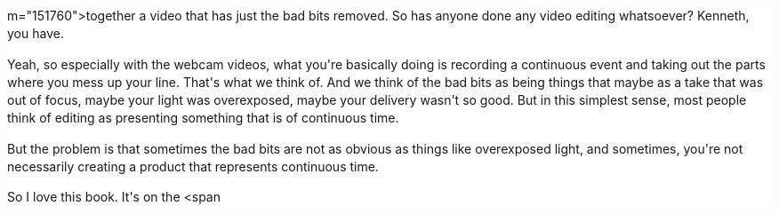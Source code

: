   m="151760">together</span> <span m="152290">a</span> <span
  m="152360">video</span> <span m="153280">that</span> <span
  m="153420">has</span> <span m="153720">just</span> <span m="154740">the</span>
  <span m="154840">bad</span> <span m="155190">bits</span> <span
  m="155490">removed.</span> <span m="156320">So</span> <span
  m="156950">has</span> <span m="157180">anyone</span> <span
  m="157550">done</span> <span m="157860">any</span> <span
  m="158150">video</span> <span m="158510">editing</span> <span
  m="159170">whatsoever?</span> <span m="159960">Kenneth,</span> <span
  m="160440">you</span> <span m="160540">have.</span></p><p><span
  m="161270">Yeah,</span> <span m="161460">so</span> <span
  m="162260">especially</span> <span m="162650">with</span> <span
  m="162770">the</span> <span m="163360">webcam</span> <span
  m="163970">videos,</span> <span m="164610">what</span> <span
  m="164750">you're</span> <span m="164860">basically</span> <span
  m="165300">doing</span> <span m="165540">is</span> <span
  m="165670">recording</span> <span m="166080">a</span> <span
  m="166150">continuous</span> <span m="166700">event</span> <span
  m="167500">and</span> <span m="167770">taking</span> <span
  m="168080">out</span> <span m="168180">the</span> <span
  m="168280">parts</span> <span m="168750">where</span> <span
  m="168930">you</span> <span m="169120">mess</span> <span m="169390">up
  your</span> <span m="169720">line.</span> <span m="170580">That's</span> <span
  m="170770">what</span> <span m="170850">we</span> <span
  m="170970">think</span> <span m="171180">of.</span> <span
  m="171320">And</span> <span m="171380">we</span> <span m="171540">think</span>
  <span m="171670">of</span> <span m="171750">the</span> <span
  m="171840">bad</span> <span m="172100">bits</span> <span m="172320">as</span>
  <span m="172430">being</span> <span m="172690">things</span> <span
  m="173100">that</span> <span m="173950">maybe</span> <span
  m="174300">as</span> <span m="174400">a</span> <span m="174840">take</span>
  <span m="175140">that</span> <span m="175280">was</span> <span
  m="175410">out</span> <span m="175540">of</span> <span
  m="175620">focus,</span> <span m="176670">maybe</span> <span m="176860">your
  light</span> <span m="177290">was</span> <span m="177470">overexposed,</span>
  <span m="178400">maybe</span> <span m="178560">your</span> <span
  m="178670">delivery</span> <span m="179100">wasn't</span> <span
  m="179420">so</span> <span m="179550">good.</span> <span m="180390">But</span>
  <span m="181030">in</span> <span m="181160">this</span> <span
  m="181380">simplest</span> <span m="181930">sense,</span> <span
  m="182520">most</span> <span m="182780">people</span> <span
  m="183020">think</span> <span m="183190">of</span> <span
  m="183260">editing</span> <span m="184040">as</span> <span
  m="184640">presenting</span> <span m="185620">something</span> <span
  m="186170">that</span> <span m="187170">is</span> <span m="187310">of</span>
  <span m="187430">continuous</span> <span m="187930">time.</span></p><p><span
  m="190990">But</span> <span m="191360">the</span> <span
  m="191550">problem</span> <span m="192110">is</span> <span
  m="192590">that</span> <span m="193490">sometimes</span> <span
  m="194680">the</span> <span m="194810">bad</span> <span m="195210">bits</span>
  <span m="195750">are</span> <span m="195900">not</span> <span
  m="196090">as</span> <span m="196230">obvious</span> <span
  m="196980">as</span> <span m="197420">things</span> <span
  m="197800">like</span> <span m="198090">overexposed</span> <span
  m="198740">light,</span> <span m="199680">and</span> <span
  m="200360">sometimes,</span> <span m="200990">you're</span> <span
  m="201110">not</span> <span m="201360">necessarily</span> <span
  m="202070">creating</span> <span m="202660">a</span> <span
  m="202740">product</span> <span m="203400">that</span> <span
  m="203790">represents</span> <span m="204320">continuous</span> <span
  m="204810">time.</span></p><p><span m="206640">So</span> <span
  m="206740">I</span> <span m="206890">love</span> <span m="207300">this</span>
  <span m="207540">book.</span> <span m="207920">It's</span> <span
  m="208150">on</span> <span m="208440">the</span> <span